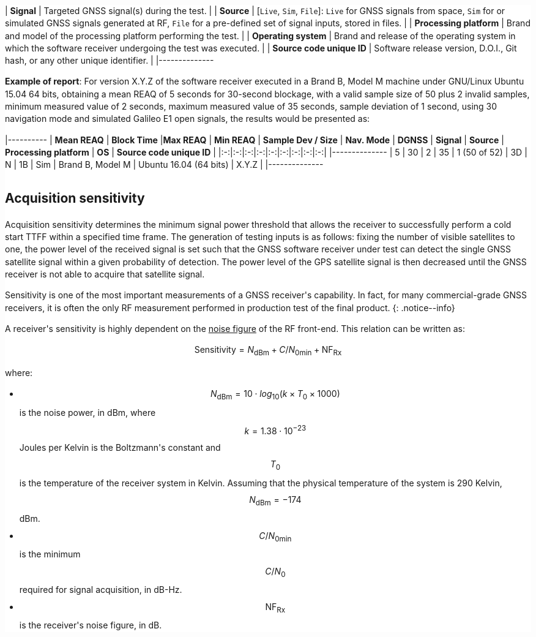 | **Signal** | Targeted GNSS signal(s) during the test. |
| **Source** | [`Live`, `Sim`, `File`]: `Live` for GNSS signals from space, `Sim` for or simulated GNSS signals generated at RF, `File` for a pre-defined set of signal inputs, stored in files. |
| **Processing platform**  | Brand and model of the processing platform performing the test. |
| **Operating system**  | Brand and release of the operating system in which the software receiver undergoing the test was executed. |
| **Source code unique ID** | Software release version, D.O.I., Git hash, or any other unique identifier. |
|--------------


**Example of report**: For version X.Y.Z of the software receiver executed in a
Brand B, Model M machine under GNU/Linux Ubuntu 15.04 64 bits, obtaining a mean
REAQ of 5 seconds for 30-second blockage, with a valid sample size of 50 plus 2
invalid samples, minimum measured value of 2 seconds, maximum measured value of
35 seconds, sample deviation of 1 second, using 30 navigation mode and simulated
Galileo E1 open signals, the results would be presented as:


|----------
|  **Mean REAQ**  |  **Block Time** |**Max REAQ** | **Min REAQ** | **Sample Dev / Size** | **Nav. Mode** | **DGNSS** | **Signal** | **Source** | **Processing platform** | **OS** |  **Source code unique ID**  |
|:-:|:-:|:-:|:-:|:-:|:-:|:-:|:-:|:-:|
|--------------
| 5 | 30 | 2 | 35 | 1 (50 of 52) | 3D | N | 1B | Sim | Brand B, Model M | Ubuntu 16.04 (64 bits) | X.Y.Z |
|--------------

## Acquisition sensitivity

Acquisition sensitivity determines the minimum signal power threshold that
allows the receiver to successfully perform a cold start TTFF within a specified
time frame. The generation of testing inputs is as follows: fixing the number of
visible satellites to one, the power level of the received signal is set such
that the GNSS software receiver under test can detect the single GNSS satellite
signal within a given probability of detection. The power level of the GPS
satellite signal is then decreased until the GNSS receiver is not able to
acquire that satellite signal.

Sensitivity is one of the most important measurements of a GNSS receiver's
capability. In fact, for many commercial-grade GNSS receivers, it is often the
only RF measurement performed in production test of the final product.
{: .notice--info}

A receiver's sensitivity is highly dependent on the
[noise figure](https://en.wikipedia.org/wiki/Noise_figure) of the RF front-end.
This relation can be written as:

$$ \begin{equation} \text{Sensitivity} = N_{\text{dBm}} + {C/N_0}_{\text{min}} + \text{NF}_{\text{Rx}} \end{equation} $$

where:

  * $$ N_{\text{dBm}} = 10 \cdot log_{10}(k \times T_0 \times 1000) $$ is the
    noise power, in dBm, where $$ k = 1.38 \cdot 10^{-23} $$ Joules per Kelvin
    is the Boltzmann's constant and $$ T_0 $$ is the temperature of the receiver
    system in Kelvin. Assuming that the physical temperature of the system is
    290 Kelvin, $$ N_{\text{dBm}} = -174 $$ dBm.
  * $$ {C/N_0}_{\text{min}} $$ is the minimum $$ C/N_0 $$ required for signal
    acquisition, in dB-Hz.
  * $$ \text{NF}_{\text{Rx}} $$ is the receiver's noise figure, in dB.


[^ION101]: Institute of Navigation, _ION STD 101 recommended test procedures for GPS receivers,_ Revision C, Manassas, VA, 1997.